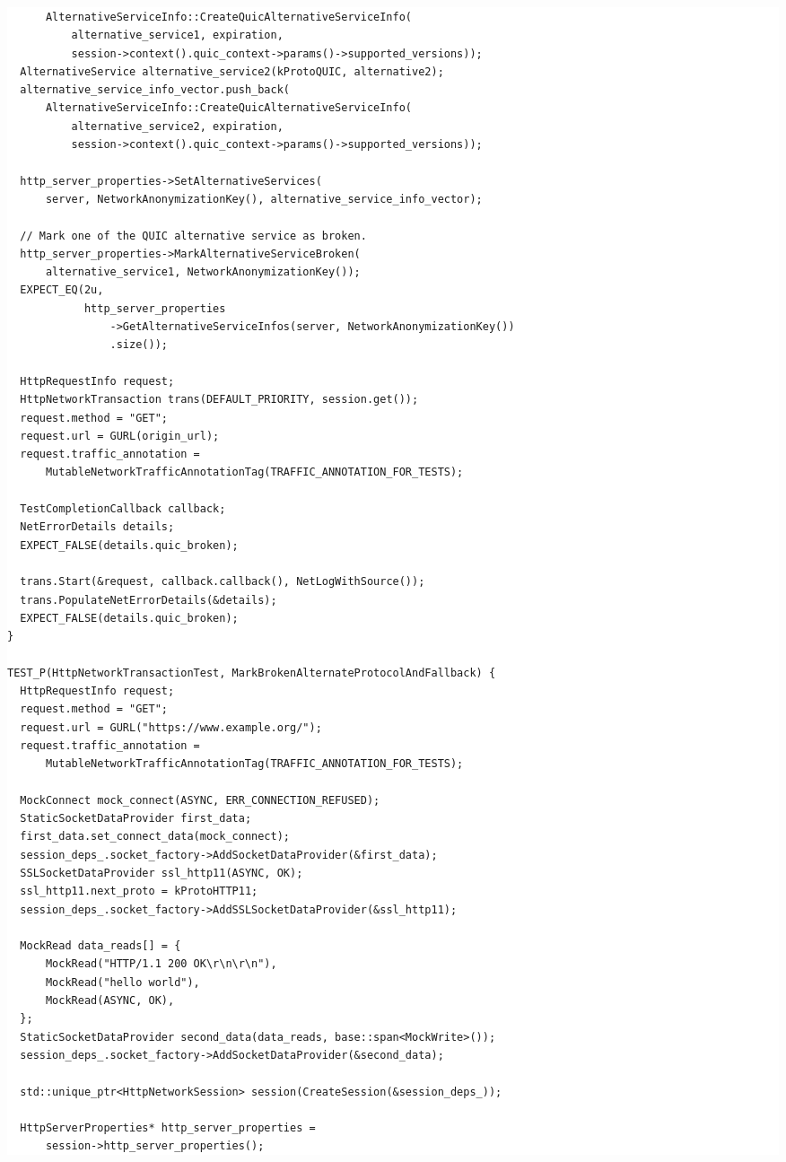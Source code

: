 ```
      AlternativeServiceInfo::CreateQuicAlternativeServiceInfo(
          alternative_service1, expiration,
          session->context().quic_context->params()->supported_versions));
  AlternativeService alternative_service2(kProtoQUIC, alternative2);
  alternative_service_info_vector.push_back(
      AlternativeServiceInfo::CreateQuicAlternativeServiceInfo(
          alternative_service2, expiration,
          session->context().quic_context->params()->supported_versions));

  http_server_properties->SetAlternativeServices(
      server, NetworkAnonymizationKey(), alternative_service_info_vector);

  // Mark one of the QUIC alternative service as broken.
  http_server_properties->MarkAlternativeServiceBroken(
      alternative_service1, NetworkAnonymizationKey());
  EXPECT_EQ(2u,
            http_server_properties
                ->GetAlternativeServiceInfos(server, NetworkAnonymizationKey())
                .size());

  HttpRequestInfo request;
  HttpNetworkTransaction trans(DEFAULT_PRIORITY, session.get());
  request.method = "GET";
  request.url = GURL(origin_url);
  request.traffic_annotation =
      MutableNetworkTrafficAnnotationTag(TRAFFIC_ANNOTATION_FOR_TESTS);

  TestCompletionCallback callback;
  NetErrorDetails details;
  EXPECT_FALSE(details.quic_broken);

  trans.Start(&request, callback.callback(), NetLogWithSource());
  trans.PopulateNetErrorDetails(&details);
  EXPECT_FALSE(details.quic_broken);
}

TEST_P(HttpNetworkTransactionTest, MarkBrokenAlternateProtocolAndFallback) {
  HttpRequestInfo request;
  request.method = "GET";
  request.url = GURL("https://www.example.org/");
  request.traffic_annotation =
      MutableNetworkTrafficAnnotationTag(TRAFFIC_ANNOTATION_FOR_TESTS);

  MockConnect mock_connect(ASYNC, ERR_CONNECTION_REFUSED);
  StaticSocketDataProvider first_data;
  first_data.set_connect_data(mock_connect);
  session_deps_.socket_factory->AddSocketDataProvider(&first_data);
  SSLSocketDataProvider ssl_http11(ASYNC, OK);
  ssl_http11.next_proto = kProtoHTTP11;
  session_deps_.socket_factory->AddSSLSocketDataProvider(&ssl_http11);

  MockRead data_reads[] = {
      MockRead("HTTP/1.1 200 OK\r\n\r\n"),
      MockRead("hello world"),
      MockRead(ASYNC, OK),
  };
  StaticSocketDataProvider second_data(data_reads, base::span<MockWrite>());
  session_deps_.socket_factory->AddSocketDataProvider(&second_data);

  std::unique_ptr<HttpNetworkSession> session(CreateSession(&session_deps_));

  HttpServerProperties* http_server_properties =
      session->http_server_properties();
```